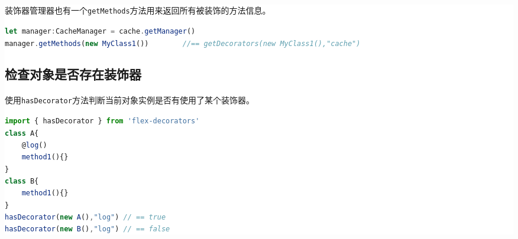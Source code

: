 装饰器管理器也有一个`getMethods`方法用来返回所有被装饰的方法信息。

```typescript
let manager:CacheManager = cache.getManager()
manager.getMethods(new MyClass1())        //== getDecorators(new MyClass1(),"cache") 
```
## 检查对象是否存在装饰器

使用`hasDecorator`方法判断当前对象实例是否有使用了某个装饰器。

```typescript
import { hasDecorator } from 'flex-decorators'
class A{
    @log()
    method1(){}
}
class B{
    method1(){}
}
hasDecorator(new A(),"log") // == true
hasDecorator(new B(),"log") // == false
```
